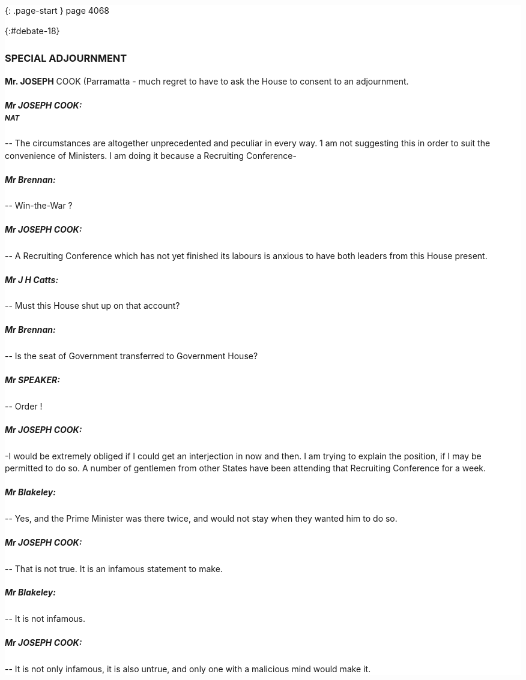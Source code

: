 {: .page-start }
page 4068

{:#debate-18}
### SPECIAL ADJOURNMENT


 **Mr. JOSEPH** COOK (Parramatta - much regret to have to ask the House to consent to an adjournment. 

##### Mr JOSEPH COOK:<br><small class="text-muted">NAT</small>

-- The circumstances are altogether unprecedented and peculiar in every way. 1 am not suggesting this in order to suit the convenience of Ministers. I am doing it because a Recruiting Conference- 

##### Mr Brennan:

-- Win-the-War ? 

##### Mr JOSEPH COOK:

-- A Recruiting Conference which has not yet finished its labours is anxious to have both leaders from this House present. 

##### Mr J H Catts:

-- Must this House shut up on that account? 

##### Mr Brennan:

-- Is the seat of Government transferred to Government House? 

##### Mr SPEAKER:

-- Order ! 

##### Mr JOSEPH COOK:

-I would be extremely obliged if I could get an interjection in now and then. I am trying to explain the position, if I may be permitted to do so. A number of gentlemen from other States have been attending that Recruiting Conference for a week. 

##### Mr Blakeley:

-- Yes, and the Prime Minister was there twice, and would not stay when they wanted him to do so. 

##### Mr JOSEPH COOK:

-- That is not true. It is an infamous statement to make. 

##### Mr Blakeley:

-- It is not infamous. 

##### Mr JOSEPH COOK:

-- It is not only infamous, it is also untrue, and only one with a malicious mind would make it. 
